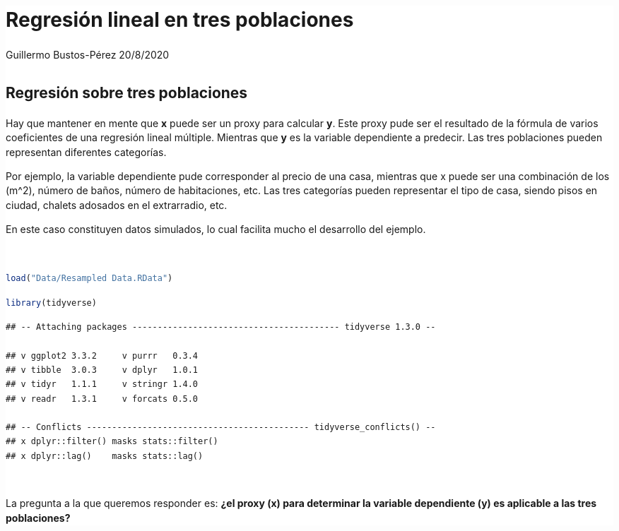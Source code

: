Regresión lineal en tres poblaciones
================
Guillermo Bustos-Pérez
20/8/2020

## Regresión sobre tres poblaciones

Hay que mantener en mente que **x** puede ser un proxy para calcular
**y**. Este proxy pude ser el resultado de la fórmula de varios
coeficientes de una regresión lineal múltiple. Mientras que **y** es la
variable dependiente a predecir. Las tres poblaciones pueden representan
diferentes categorías.

Por ejemplo, la variable dependiente pude corresponder al precio de una
casa, mientras que x puede ser una combinación de los \(m^2\), número de
baños, número de habitaciones, etc. Las tres categorías pueden
representar el tipo de casa, siendo pisos en ciudad, chalets adosados en
el extrarradio, etc.

En este caso constituyen datos simulados, lo cual facilita mucho el
desarrollo del ejemplo.

 

``` r
load("Data/Resampled Data.RData")
```

``` r
library(tidyverse)
```

    ## -- Attaching packages ----------------------------------------- tidyverse 1.3.0 --

    ## v ggplot2 3.3.2     v purrr   0.3.4
    ## v tibble  3.0.3     v dplyr   1.0.1
    ## v tidyr   1.1.1     v stringr 1.4.0
    ## v readr   1.3.1     v forcats 0.5.0

    ## -- Conflicts -------------------------------------------- tidyverse_conflicts() --
    ## x dplyr::filter() masks stats::filter()
    ## x dplyr::lag()    masks stats::lag()

 

La pregunta a la que queremos responder es: **¿el proxy (x) para
determinar la variable dependiente (y) es aplicable a las tres
poblaciones?**
